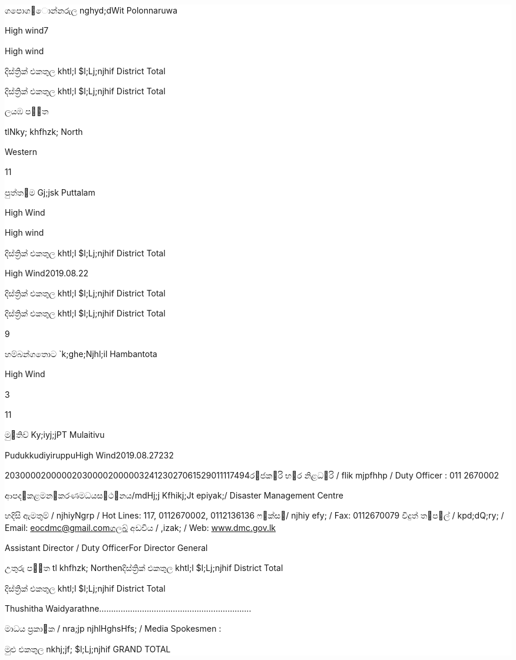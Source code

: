 ගපොග඼ොන්නරුල nghyd;dWit Polonnaruwa

High wind7

High wind

දිස්ත්‍රික් එකතුල khtl;l $l;Lj;njhif District Total

දිස්ත්‍රික් එකතුල khtl;l $l;Lj;njhif District Total

ලයඹ ප඼෈ත

tlNky; khfhzk; North

Western

11

පුත්ත඼ම Gj;jsk Puttalam

High Wind

High wind

දිස්ත්‍රික් එකතුල khtl;l $l;Lj;njhif District Total

High Wind2019.08.22

දිස්ත්‍රික් එකතුල khtl;l $l;Lj;njhif District Total

දිස්ත්‍රික් එකතුල khtl;l $l;Lj;njhif District Total

9

හම්බන්ගතොට `k;ghe;Njhl;il Hambantota

High Wind

3

11

මු඼තිව් Ky;iyj;jPT Mulaitivu

PudukkudiyiruppuHigh Wind2019.08.27232

20300002000002030000200000324123027061529011117494ර෈ජක෈රි භ෈ර නිළධ෈රි / flik mjpfhhp / Duty Officer : 011 2670002

ආපද෈කළමන෈කරණමධයස෇ථ෈නය/mdHj;j Kfhikj;Jt epiyak;/ Disaster Management Centre

හදිසි ඇමතුම් / njhiyNgrp / Hot Lines: 117, 0112670002, 0112136136 ෆ෉ක්ස෇/ njhiy efy; / Fax: 0112670079 විදුත් ත෉ප෉ල් / kpd;dQ;ry; / Email: eocdmc@gmail.comගලබ් අඩවිය / ,izak; / Web: www.dmc.gov.lk

Assistant Director / Duty OfficerFor Director General

උතුරු ප඼෈ත tl khfhzk; Northenදිස්ත්‍රික් එකතුල khtl;l $l;Lj;njhif District Total

දිස්ත්‍රික් එකතුල khtl;l $l;Lj;njhif District Total

Thushitha Waidyarathne……………………………………………………….

මාධය ප්‍රකා඾ක / nra;jp njhlHghsHfs; / Media Spokesmen :

මුළු එකතුල nkhj;jf; $l;Lj;njhif GRAND TOTAL